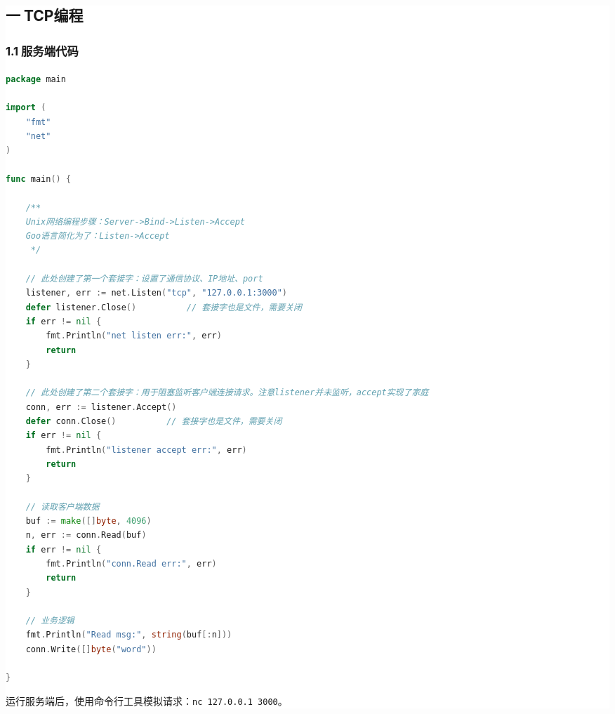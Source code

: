 ## 一 TCP编程

### 1.1 服务端代码

```go
package main

import (
	"fmt"
	"net"
)

func main() {

	/**
	Unix网络编程步骤：Server->Bind->Listen->Accept
	Goo语言简化为了：Listen->Accept
	 */

	// 此处创建了第一个套接字：设置了通信协议、IP地址、port
	listener, err := net.Listen("tcp", "127.0.0.1:3000")
	defer listener.Close()			// 套接字也是文件，需要关闭
	if err != nil {
		fmt.Println("net listen err:", err)
		return
	}

	// 此处创建了第二个套接字：用于阻塞监听客户端连接请求。注意listener并未监听，accept实现了家庭
	conn, err := listener.Accept()
	defer conn.Close()			// 套接字也是文件，需要关闭
	if err != nil {
		fmt.Println("listener accept err:", err)
		return
	}

	// 读取客户端数据
	buf := make([]byte, 4096)
	n, err := conn.Read(buf)
	if err != nil {
		fmt.Println("conn.Read err:", err)
		return
	}

	// 业务逻辑
	fmt.Println("Read msg:", string(buf[:n]))
	conn.Write([]byte("word"))

}
```

运行服务端后，使用命令行工具模拟请求：`nc 127.0.0.1 3000`。
